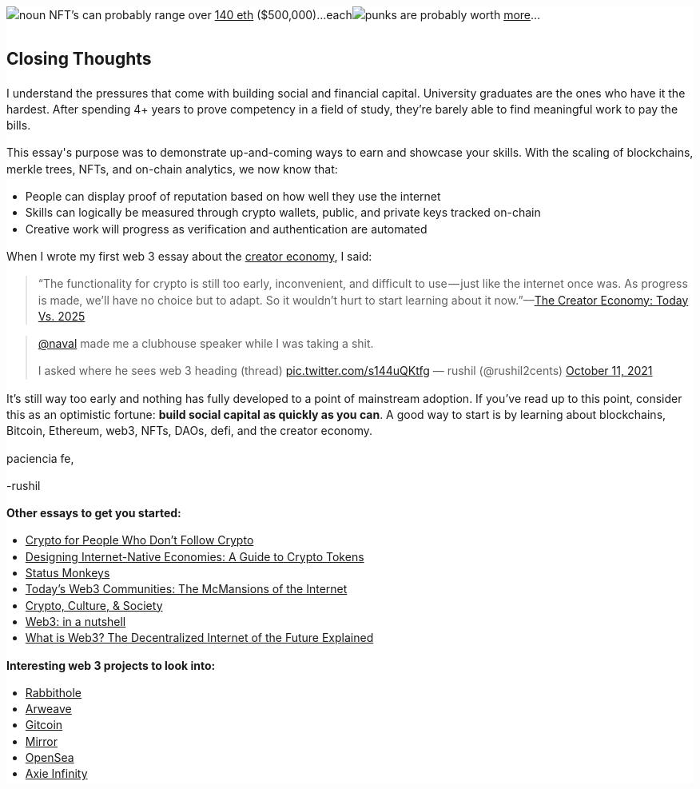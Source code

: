 ![](https://cdn-images-1.medium.com/max/1600/1*MvY_Xm7zAuE6E0WV43yBKQ.png)noun NFT’s can probably range over [140 eth](https://opensea.io/collection/nouns?search[sortAscending]=true&amp;search[sortBy]=PRICE&amp;search[toggles][0]=BUY_NOW) ($500,000)…each![](https://cdn-images-1.medium.com/max/1600/1*f1rSrpwGJqzlNg_2xNzQjw.png)punks are probably worth [more](https://opensea.io/collection/cryptopunks)…
## Closing Thoughts

I understand the pressures that come with building social and financial capital. University graduates are the ones who have it the hardest. After spending 4+ years to prove competency in a field of study, they’re barely able to find meaningful work to pay the bills.

This essay's purpose was to demonstrate up-and-coming ways to earn and showcase your skills. With the scaling of blockchains, merkle trees, NFTs, and on-chain analytics, we now know that:

- People can display proof of reputation based on how well they use the internet
- Skills can logically be measured through crypto wallets, public, and private keys tracked on-chain
- Creative work will progress as verification and authentication are automated

When I wrote my first web 3 essay about the [creator economy](__GHOST_URL__/the-creator-economy-today-vs-2025/), I said:

> “The functionality for crypto is still too early, inconvenient, and difficult to use — just like the internet once was. As progress is made, we’ll have no choice but to adapt. So it wouldn’t hurt to start learning about it now.”––[The Creator Economy: Today Vs. 2025](__GHOST_URL__/the-creator-economy-today-vs-2025/)

> [@naval](https://twitter.com/naval?ref_src=twsrc%5Etfw) made me a clubhouse speaker while I was taking a shit. 
> 
> I asked where he sees web 3 heading (thread) [pic.twitter.com/s144uQKtfg](https://t.co/s144uQKtfg)
> &mdash; rushil (@rushil2cents) [October 11, 2021](https://twitter.com/rushil2cents/status/1447456410187575296?ref_src=twsrc%5Etfw)

It’s still way too early and nothing has fully developed to a point of mainstream adoption. If you’ve read up to this point, consider this as an optimistic fortune: **build social capital as quickly as you can**. A good way to start is by learning about blockchains, Bitcoin, Ethereum, web3, NFTs, DAOs, defi, and the creator economy. 

paciencia fe,

-rushil

**Other essays to get you started:**

- [Crypto for People Who Don’t Follow Crypto](https://1729.com/crypto-for-people-who-dont-follow-crypto)
- [Designing Internet-Native Economies: A Guide to Crypto Tokens](https://future.a16z.com/a-taxonomy-of-tokens-distinctions-with-a-difference/)
- [Status Monkeys](https://www.notboring.co/p/status-monkeys)
- [Today’s Web3 Communities: The McMansions of the Internet](https://darkstar.mirror.xyz/VTLvmo0xzs6I9YFIN2f7EZna-Zj4tNIEbF7RVpJOS7s)
- [Crypto, Culture, & Society](https://g.mirror.xyz/crowdfunds/0x819b12E7b398021fbD9D2acdC8B7349E3D732B51)
- [Web3: in a nutshell](https://eshita.mirror.xyz/H5bNIXATsWUv_QbbEz6lckYcgAa2rhXEPDRkecOlCOI)
- [What is Web3? The Decentralized Internet of the Future Explained](https://www.freecodecamp.org/news/what-is-web3/amp/)

**Interesting web 3 projects to look into:**

- [Rabbithole](https://twitter.com/rabbithole_gg)
- [Arweave](https://www.arweave.org)
- [Gitcoin](https://gitcoin.co)
- [Mirror](https://mirror.xyz)
- [OpenSea](https://opensea.io)
- [Axie Infinity](https://axieinfinity.com)
